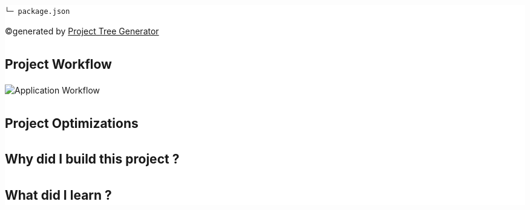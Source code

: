 ```
└─ package.json
```
©generated by [Project Tree Generator](https://woochanleee.github.io/project-tree-generator)

## Project Workflow



![Application Workflow](https://drive.google.com/uc?id=1Gg6sYDSOhw5sspfGO0_a29dZ-cmCjOdf)


## Project Optimizations



## Why did I build this project ?


## What did I learn ?


